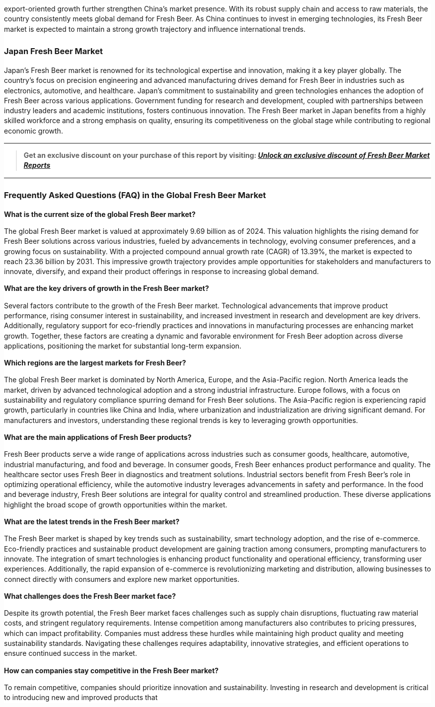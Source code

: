 export-oriented growth further strengthen China&rsquo;s market presence. With its robust supply chain and access to raw materials, the country consistently meets global demand for Fresh Beer. As China continues to invest in emerging technologies, its Fresh Beer market is expected to maintain a strong growth trajectory and influence international trends.</p><h3>Japan Fresh Beer Market</h3><p>Japan&rsquo;s Fresh Beer market is renowned for its technological expertise and innovation, making it a key player globally. The country&rsquo;s focus on precision engineering and advanced manufacturing drives demand for Fresh Beer in industries such as electronics, automotive, and healthcare. Japan&rsquo;s commitment to sustainability and green technologies enhances the adoption of Fresh Beer across various applications. Government funding for research and development, coupled with partnerships between industry leaders and academic institutions, fosters continuous innovation. The Fresh Beer market in Japan benefits from a highly skilled workforce and a strong emphasis on quality, ensuring its competitiveness on the global stage while contributing to regional economic growth.</p><hr /><blockquote><p><strong>Get an exclusive discount on your purchase of this report by visiting: <em><a href="://marketresearchpulse.com/ask-for-discount/135210?utm_source=Github&amp;utm_medium=026">Unlock an exclusive discount of Fresh Beer Market Reports</a></em>&nbsp;</strong></p></blockquote><hr /><h3>Frequently Asked Questions (FAQ) in the Global Fresh Beer Market</h3><p><strong>What is the current size of the global Fresh Beer market?</strong></p><p>The global Fresh Beer market is valued at approximately 9.69 billion as of 2024. This valuation highlights the rising demand for Fresh Beer solutions across various industries, fueled by advancements in technology, evolving consumer preferences, and a growing focus on sustainability. With a projected compound annual growth rate (CAGR) of 13.39%, the market is expected to reach 23.36 billion by 2031. This impressive growth trajectory provides ample opportunities for stakeholders and manufacturers to innovate, diversify, and expand their product offerings in response to increasing global demand.</p><p><strong>What are the key drivers of growth in the Fresh Beer market?</strong></p><p>Several factors contribute to the growth of the Fresh Beer market. Technological advancements that improve product performance, rising consumer interest in sustainability, and increased investment in research and development are key drivers. Additionally, regulatory support for eco-friendly practices and innovations in manufacturing processes are enhancing market growth. Together, these factors are creating a dynamic and favorable environment for Fresh Beer adoption across diverse applications, positioning the market for substantial long-term expansion.</p><p><strong>Which regions are the largest markets for Fresh Beer?</strong></p><p>The global Fresh Beer market is dominated by North America, Europe, and the Asia-Pacific region. North America leads the market, driven by advanced technological adoption and a strong industrial infrastructure. Europe follows, with a focus on sustainability and regulatory compliance spurring demand for Fresh Beer solutions. The Asia-Pacific region is experiencing rapid growth, particularly in countries like China and India, where urbanization and industrialization are driving significant demand. For manufacturers and investors, understanding these regional trends is key to leveraging growth opportunities.</p><p><strong>What are the main applications of Fresh Beer products?</strong></p><p>Fresh Beer products serve a wide range of applications across industries such as consumer goods, healthcare, automotive, industrial manufacturing, and food and beverage. In consumer goods, Fresh Beer enhances product performance and quality. The healthcare sector uses Fresh Beer in diagnostics and treatment solutions. Industrial sectors benefit from Fresh Beer&rsquo;s role in optimizing operational efficiency, while the automotive industry leverages advancements in safety and performance. In the food and beverage industry, Fresh Beer solutions are integral for quality control and streamlined production. These diverse applications highlight the broad scope of growth opportunities within the market.</p><p><strong>What are the latest trends in the Fresh Beer market?</strong></p><p>The Fresh Beer market is shaped by key trends such as sustainability, smart technology adoption, and the rise of e-commerce. Eco-friendly practices and sustainable product development are gaining traction among consumers, prompting manufacturers to innovate. The integration of smart technologies is enhancing product functionality and operational efficiency, transforming user experiences. Additionally, the rapid expansion of e-commerce is revolutionizing marketing and distribution, allowing businesses to connect directly with consumers and explore new market opportunities.</p><p><strong>What challenges does the Fresh Beer market face?</strong></p><p>Despite its growth potential, the Fresh Beer market faces challenges such as supply chain disruptions, fluctuating raw material costs, and stringent regulatory requirements. Intense competition among manufacturers also contributes to pricing pressures, which can impact profitability. Companies must address these hurdles while maintaining high product quality and meeting sustainability standards. Navigating these challenges requires adaptability, innovative strategies, and efficient operations to ensure continued success in the market.</p><p><strong>How can companies stay competitive in the Fresh Beer market?</strong></p><p>To remain competitive, companies should prioritize innovation and sustainability. Investing in research and development is critical to introducing new and improved products that
